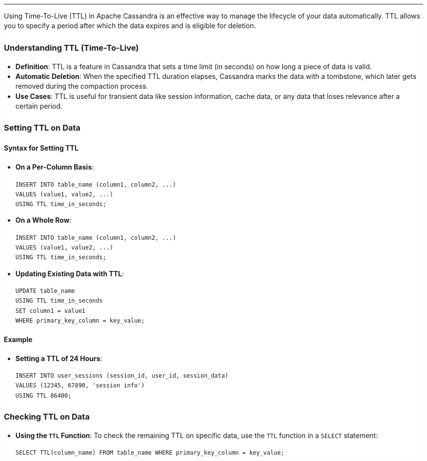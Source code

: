 ------------------------

Using Time-To-Live (TTL) in Apache Cassandra is an effective way to manage the lifecycle of your data automatically. TTL allows you to specify a period after which the data expires and is eligible for deletion. 

### Understanding TTL (Time-To-Live)

- **Definition**: TTL is a feature in Cassandra that sets a time limit (in seconds) on how long a piece of data is valid.
- **Automatic Deletion**: When the specified TTL duration elapses, Cassandra marks the data with a tombstone, which later gets removed during the compaction process.
- **Use Cases**: TTL is useful for transient data like session information, cache data, or any data that loses relevance after a certain period.

### Setting TTL on Data

#### Syntax for Setting TTL

- **On a Per-Column Basis**:
  ```cql
  INSERT INTO table_name (column1, column2, ...)
  VALUES (value1, value2, ...)
  USING TTL time_in_seconds;
  ```
- **On a Whole Row**:
  ```cql
  INSERT INTO table_name (column1, column2, ...)
  VALUES (value1, value2, ...)
  USING TTL time_in_seconds;
  ```
- **Updating Existing Data with TTL**:
  ```cql
  UPDATE table_name
  USING TTL time_in_seconds
  SET column1 = value1
  WHERE primary_key_column = key_value;
  ```

#### Example

- **Setting a TTL of 24 Hours**:
  ```cql
  INSERT INTO user_sessions (session_id, user_id, session_data)
  VALUES (12345, 67890, 'session info')
  USING TTL 86400;
  ```

### Checking TTL on Data

- **Using the `TTL` Function**:
  To check the remaining TTL on specific data, use the `TTL` function in a `SELECT` statement:
  ```cql
  SELECT TTL(column_name) FROM table_name WHERE primary_key_column = key_value;
  ```
